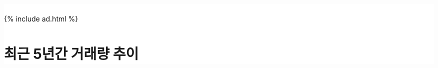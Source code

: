 
<br>
{% include ad.html %}
<br>

# 최근 5년간 거래량 추이


<div style="width:100%;">
    <canvas id="deal_progress" height="200"></canvas>
</div>

<script>
new Chart(document.getElementById("deal_progress"), {
    type: 'line',
    data: {
        labels: ['201402','201403','201404','201405','201406','201407','201408','201409','201410','201411','201412','201501','201502','201503','201504','201505','201506','201507','201508','201509','201510','201511','201512','201601','201602','201603','201604','201605','201606','201607','201608','201609','201610','201611','201612','201701','201702','201703','201704','201705','201706','201707','201708','201709','201710','201711','201712','201801','201802','201803','201804','201805','201806','201807','201808','201809','201810','201811','201812','201901','201902'],
        datasets: [{
            label: '매매',
            pointRadius: 1,
            data: [16, 23, 16, 19, 17, 15, 36, 31, 34, 29, 24, 33, 19, 30, 46, 63, 53, 41, 37, 31, 37, 27, 20, 37, 81, 69, 37, 18, 23, 15, 23, 32, 42, 20, 24, 18, 36, 35, 22, 35, 29, 27, 28, 37, 34, 32, 35, 237, 80, 101, 54, 54, 64, 51, 55, 88, 102, 87, 86, 62, 13],
            borderColor: "rgba(255, 201, 14, 1)",
            backgroundColor: "rgba(255, 201, 14, 0.5)",
            fill: false,
            lineTension: 0
        },{
            label: '전월세',
            pointRadius: 1,
            data: [33, 35, 101, 85, 33, 35, 23, 26, 26, 27, 25, 28, 23, 31, 47, 42, 25, 19, 19, 18, 47, 92, 37, 70, 63, 35, 89, 69, 37, 28, 21, 20, 20, 26, 32, 30, 28, 31, 24, 27, 28, 30, 26, 15, 29, 71, 35, 42, 33, 44, 64, 53, 34, 26, 31, 25, 26, 25, 19, 18, 7],
            borderColor: "rgba(0, 141, 185, 1)",
            backgroundColor: "rgba(0, 141, 185, 0.5)",
            fill: false,
            lineTension: 0
        }
        ]
    },
    options: {
        responsive: true,
        title: {
            display: false
        },
        tooltips: {
            mode: 'index',
            intersect: false
        },
        hover: {
            mode: 'nearest',
            intersect: true
        },
        scales: {
            xAxes: [{
                display: true,
                scaleLabel: {
                    display: true,
                    labelString: '년/월'